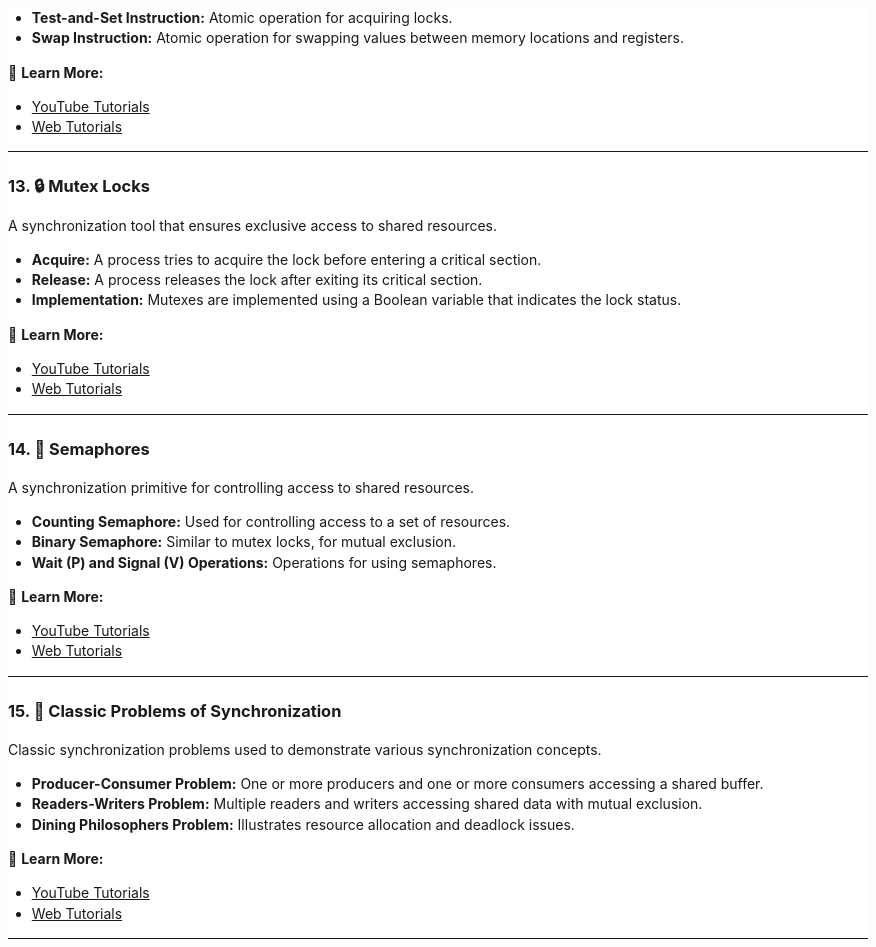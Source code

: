 -   **Test-and-Set Instruction:** Atomic operation for acquiring locks.
-   **Swap Instruction:** Atomic operation for swapping values between memory locations and registers.

🔗 **Learn More:**
-   [YouTube Tutorials](https://www.youtube.com/results?search_query=Synchronization+Hardware+tutorial)
-   [Web Tutorials](https://www.google.com/search?q=Synchronization+Hardware+tutorial)

---

### 13. 🔒 Mutex Locks

A synchronization tool that ensures exclusive access to shared resources.

-   **Acquire:** A process tries to acquire the lock before entering a critical section.
-   **Release:** A process releases the lock after exiting its critical section.
-  **Implementation:** Mutexes are implemented using a Boolean variable that indicates the lock status.

🔗 **Learn More:**
-   [YouTube Tutorials](https://www.youtube.com/results?search_query=Mutex+Locks+tutorial)
-   [Web Tutorials](https://www.google.com/search?q=Mutex+Locks+tutorial)

---

### 14. 🚦 Semaphores

A synchronization primitive for controlling access to shared resources.

-   **Counting Semaphore:** Used for controlling access to a set of resources.
-   **Binary Semaphore:** Similar to mutex locks, for mutual exclusion.
-   **Wait (P) and Signal (V) Operations:** Operations for using semaphores.

🔗 **Learn More:**
-  [YouTube Tutorials](https://www.youtube.com/results?search_query=Semaphores+tutorial)
-  [Web Tutorials](https://www.google.com/search?q=Semaphores+tutorial)

---
### 15. 🧩 Classic Problems of Synchronization

Classic synchronization problems used to demonstrate various synchronization concepts.

-   **Producer-Consumer Problem:** One or more producers and one or more consumers accessing a shared buffer.
-   **Readers-Writers Problem:** Multiple readers and writers accessing shared data with mutual exclusion.
-   **Dining Philosophers Problem:** Illustrates resource allocation and deadlock issues.

🔗 **Learn More:**
-   [YouTube Tutorials](https://www.youtube.com/results?search_query=Classic+Problems+of+Synchronization+tutorial)
-   [Web Tutorials](https://www.google.com/search?q=Classic+Problems+of+Synchronization+tutorial)

---
